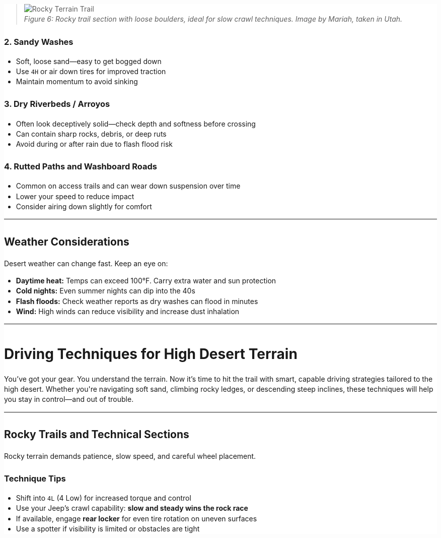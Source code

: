 > ![Rocky Terrain Trail](https://github.com/user-attachments/assets/a0473b5d-b7b9-4751-a6a6-c41648104170)  
> *Figure 6: Rocky trail section with loose boulders, ideal for slow crawl techniques. Image by Mariah, taken in Utah.*

### **2. Sandy Washes**
- Soft, loose sand—easy to get bogged down  
- Use `4H` or air down tires for improved traction  
- Maintain momentum to avoid sinking

### **3. Dry Riverbeds / Arroyos**
- Often look deceptively solid—check depth and softness before crossing  
- Can contain sharp rocks, debris, or deep ruts  
- Avoid during or after rain due to flash flood risk

### **4. Rutted Paths and Washboard Roads**
- Common on access trails and can wear down suspension over time  
- Lower your speed to reduce impact  
- Consider airing down slightly for comfort

---

## Weather Considerations

Desert weather can change fast. Keep an eye on:

- **Daytime heat:** Temps can exceed 100°F. Carry extra water and sun protection  
- **Cold nights:** Even summer nights can dip into the 40s  
- **Flash floods:** Check weather reports as dry washes can flood in minutes  
- **Wind:** High winds can reduce visibility and increase dust inhalation   

---

# Driving Techniques for High Desert Terrain

You’ve got your gear. You understand the terrain. Now it’s time to hit the trail with smart, capable driving strategies tailored to the high desert. Whether you're navigating soft sand, climbing rocky ledges, or descending steep inclines, these techniques will help you stay in control—and out of trouble.

---

## Rocky Trails and Technical Sections

Rocky terrain demands patience, slow speed, and careful wheel placement.

### **Technique Tips**
- Shift into `4L` (4 Low) for increased torque and control  
- Use your Jeep’s crawl capability: **slow and steady wins the rock race**  
- If available, engage **rear locker** for even tire rotation on uneven surfaces  
- Use a spotter if visibility is limited or obstacles are tight
  